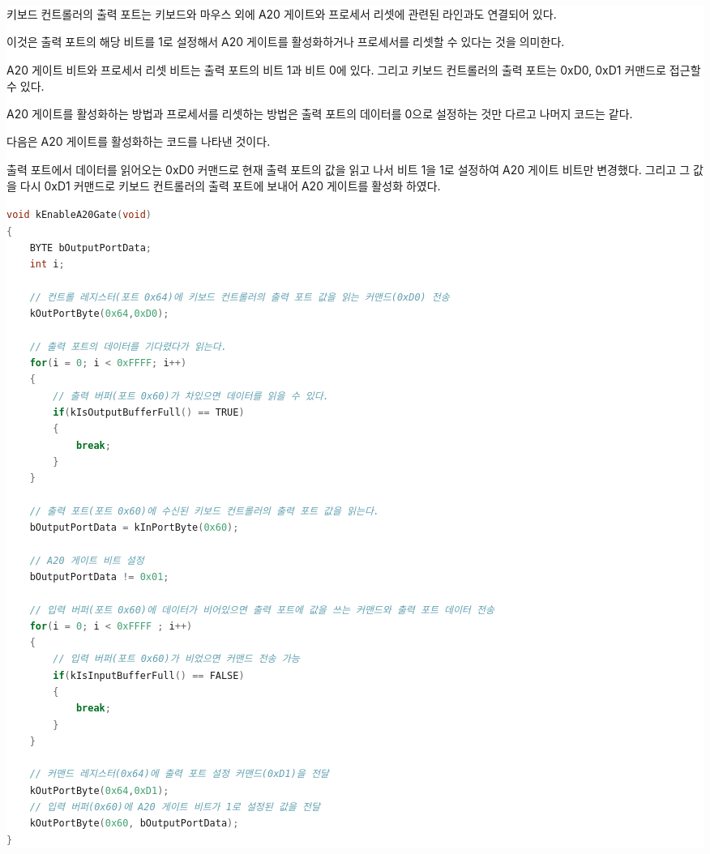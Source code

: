 키보드 컨트롤러의 출력 포트는 키보드와 마우스 외에 A20 게이트와 프로세서 리셋에 관련된 라인과도 연결되어 있다.

이것은 출력 포트의 해당 비트를 1로 설정해서  A20 게이트를 활성화하거나 프로세서를 리셋할 수 있다는 것을 의미한다.

A20 게이트 비트와 프로세서 리셋 비트는 출력 포트의 비트 1과 비트 0에 있다.
그리고 키보드 컨트롤러의 출력 포트는 0xD0, 0xD1 커맨드로 접근할 수 있다.

A20 게이트를 활성화하는 방법과 프로세서를 리셋하는 방법은 출력 포트의 데이터를 0으로 설정하는 것만 다르고
나머지 코드는 같다.



다음은 A20 게이트를 활성화하는 코드를 나타낸 것이다.

출력 포트에서 데이터를 읽어오는  0xD0 커맨드로 현재 출력 포트의 값을 읽고 나서 비트 1을 1로 설정하여 A20 게이트 비트만 변경했다. 그리고 그 값을 다시 0xD1 커맨드로 키보드 컨트롤러의 출력 포트에 보내어 A20 게이트를 활성화 하였다.

```c
void kEnableA20Gate(void)
{
    BYTE bOutputPortData;
    int i;
    
    // 컨트롤 레지스터(포트 0x64)에 키보드 컨트롤러의 출력 포트 값을 읽는 커맨드(0xD0) 전송
    kOutPortByte(0x64,0xD0);
    
    // 출력 포트의 데이터를 기다렸다가 읽는다.
    for(i = 0; i < 0xFFFF; i++)
    {
        // 출력 버퍼(포트 0x60)가 차있으면 데이터를 읽을 수 있다.
        if(kIsOutputBufferFull() == TRUE)
        {
            break;
        }
    }
    
    // 출력 포트(포트 0x60)에 수신된 키보드 컨트롤러의 출력 포트 값을 읽는다.
    bOutputPortData = kInPortByte(0x60);
    
    // A20 게이트 비트 설정
    bOutputPortData != 0x01;
    
    // 입력 버퍼(포트 0x60)에 데이터가 비어있으면 출력 포트에 값을 쓰는 커맨드와 출력 포트 데이터 전송
    for(i = 0; i < 0xFFFF ; i++)
    {
        // 입력 버퍼(포트 0x60)가 비었으면 커맨드 전송 가능
        if(kIsInputBufferFull() == FALSE)
        {
            break;
        }
    }
    
    // 커맨드 레지스터(0x64)에 출력 포트 설정 커맨드(0xD1)을 전달
    kOutPortByte(0x64,0xD1);
    // 입력 버퍼(0x60)에 A20 게이트 비트가 1로 설정된 값을 전달
    kOutPortByte(0x60, bOutputPortData);
}
```
